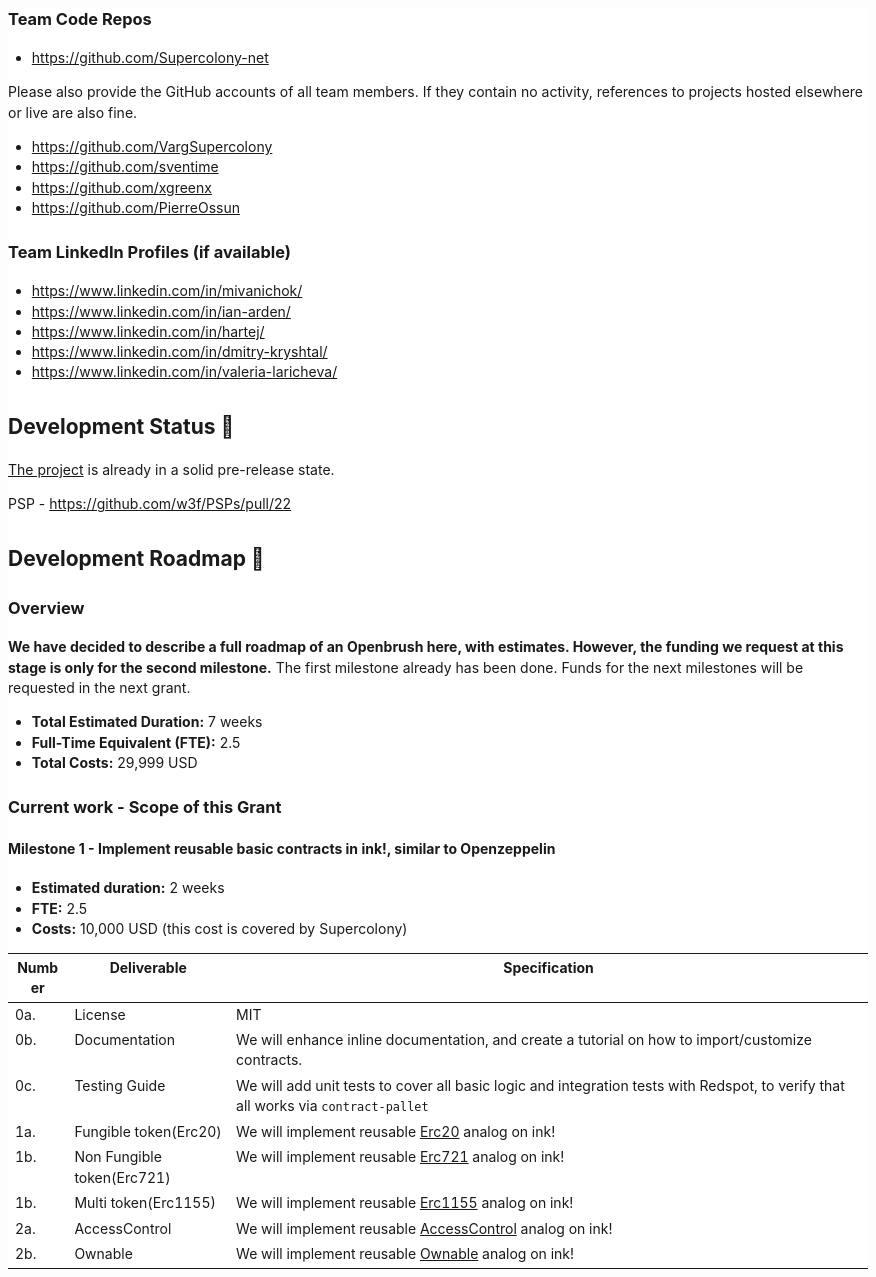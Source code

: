 ### Team Code Repos

* https://github.com/Supercolony-net


Please also provide the GitHub accounts of all team members. If they contain no activity, references to projects hosted elsewhere or live are also fine.

* https://github.com/VargSupercolony
* https://github.com/sventime
* https://github.com/xgreenx
* https://github.com/PierreOssun

### Team LinkedIn Profiles (if available)

* https://www.linkedin.com/in/mivanichok/
* https://www.linkedin.com/in/ian-arden/
* https://www.linkedin.com/in/hartej/
* https://www.linkedin.com/in/dmitry-kryshtal/
* https://www.linkedin.com/in/valeria-laricheva/

## Development Status :open_book:

[The project](https://github.com/Supercolony-net/openbrush-contracts) is already in a solid pre-release state.

PSP - https://github.com/w3f/PSPs/pull/22

## Development Roadmap :nut_and_bolt:

### Overview

**We have decided to describe a full roadmap of an Openbrush here, with estimates. However, the funding we request at this stage is only for the second milestone.**
The first milestone already has been done. Funds for the next milestones will be requested in the next grant.

* **Total Estimated Duration:** 7 weeks
* **Full-Time Equivalent (FTE):** 2.5
* **Total Costs:** 29,999 USD

### Current work - Scope of this Grant

#### Milestone 1 - Implement reusable basic contracts in ink!, similar to Openzeppelin

* **Estimated duration:** 2 weeks
* **FTE:**  2.5
* **Costs:** 10,000 USD (this cost is covered by Supercolony)

| Number | Deliverable                      | Specification                                                                                                                                                                                                    |
| -----  | -----------                      | -------------                                                                                                                                                                                                    |
| 0a.    | License                          | MIT                                                                                                                                                                                                              |
| 0b.    | Documentation                    | We will enhance inline documentation, and create a tutorial on how to import/customize contracts.                                                                                                      |
| 0c.    | Testing Guide                    | We will add unit tests to cover all basic logic and integration tests with Redspot, to verify that all works via `contract-pallet`                                            |
| 1a.    | Fungible token(Erc20)            | We will implement reusable [Erc20](https://github.com/OpenZeppelin/openzeppelin-contracts/tree/master/contracts/token/ERC20) analog on ink! |
| 1b.    | Non Fungible token(Erc721)       | We will implement reusable [Erc721](https://github.com/OpenZeppelin/openzeppelin-contracts/tree/master/contracts/token/ERC721) analog on ink!                                                                                                         |
| 1b.    | Multi token(Erc1155)             | We will implement reusable [Erc1155](https://github.com/OpenZeppelin/openzeppelin-contracts/tree/master/contracts/token/ERC1155) analog on ink!                                                                                                         |
| 2a.    | AccessControl                    | We will implement reusable [AccessControl](https://github.com/OpenZeppelin/openzeppelin-contracts/blob/master/contracts/access/AccessControl.sol) analog on ink!                                                                                                         |
| 2b.    | Ownable                          | We will implement reusable [Ownable](https://github.com/OpenZeppelin/openzeppelin-contracts/blob/master/contracts/access/Ownable.sol) analog on ink!                                                                                     |
